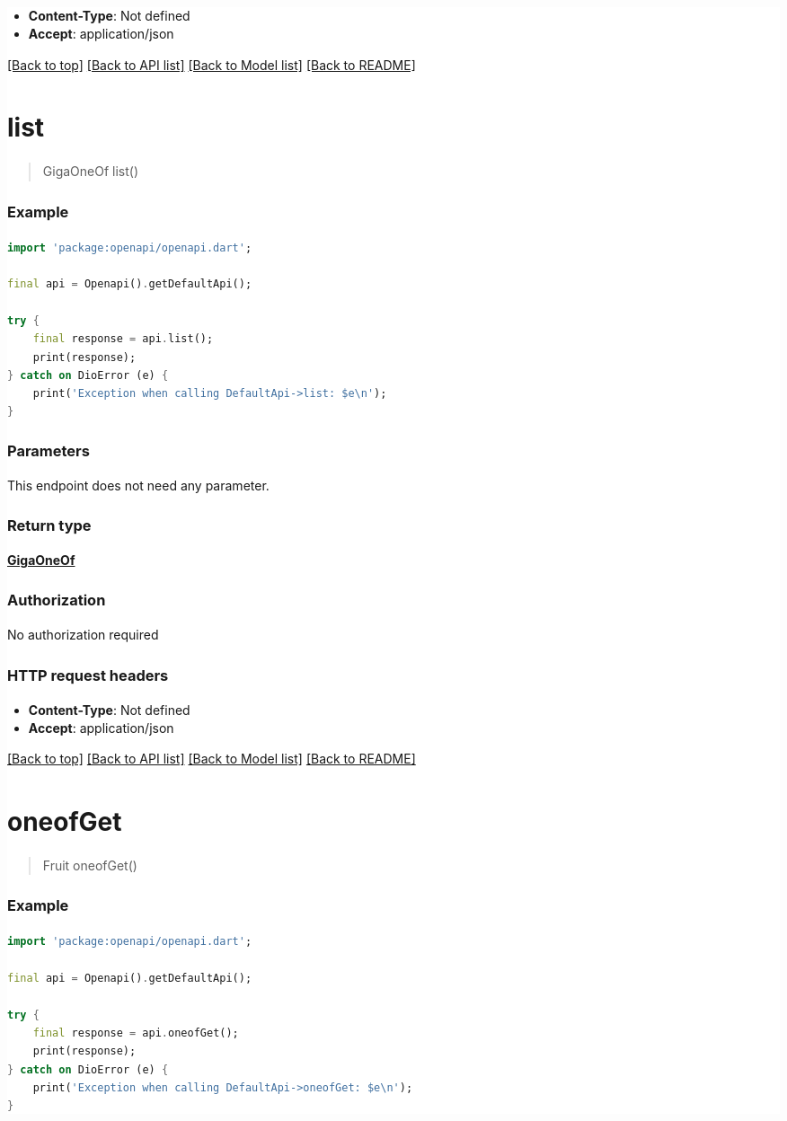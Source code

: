 - **Content-Type**: Not defined
 - **Accept**: application/json

[[Back to top]](#) [[Back to API list]](../README.md#documentation-for-api-endpoints) [[Back to Model list]](../README.md#documentation-for-models) [[Back to README]](../README.md)

# **list**
> GigaOneOf list()



### Example
```dart
import 'package:openapi/openapi.dart';

final api = Openapi().getDefaultApi();

try {
    final response = api.list();
    print(response);
} catch on DioError (e) {
    print('Exception when calling DefaultApi->list: $e\n');
}
```

### Parameters
This endpoint does not need any parameter.

### Return type

[**GigaOneOf**](GigaOneOf.md)

### Authorization

No authorization required

### HTTP request headers

 - **Content-Type**: Not defined
 - **Accept**: application/json

[[Back to top]](#) [[Back to API list]](../README.md#documentation-for-api-endpoints) [[Back to Model list]](../README.md#documentation-for-models) [[Back to README]](../README.md)

# **oneofGet**
> Fruit oneofGet()



### Example
```dart
import 'package:openapi/openapi.dart';

final api = Openapi().getDefaultApi();

try {
    final response = api.oneofGet();
    print(response);
} catch on DioError (e) {
    print('Exception when calling DefaultApi->oneofGet: $e\n');
}
```

